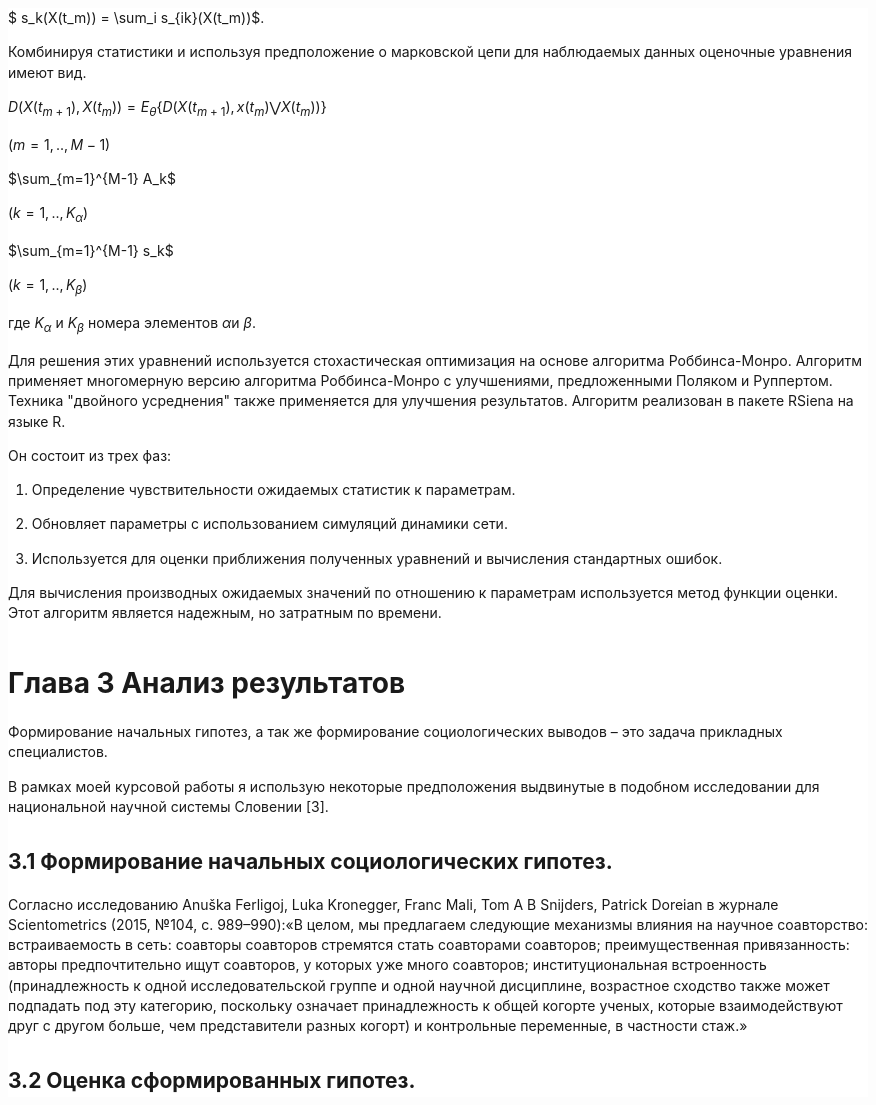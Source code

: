 $ s_k(X(t_m)) = \sum_i s_{ik}(X(t_m))$.

Комбинируя статистики и используя предположение о марковской цепи для наблюдаемых данных оценочные уравнения имеют вид. 

$D(X( t_ {m+1} ),X( t_ {m} ))= E_\theta\{D(X(t_{m+1}),x(t_m) \bigvee X(t_m))\}$

$(m=1,..,M-1)$

$\sum_{m=1}^{M-1} A_k$

$(k=1,..,K_\alpha)$

$\sum_{m=1}^{M-1} s_k$

$(k=1,..,K_\beta)$

где $K_\alpha$ и $K_\beta$ номера элементов $\alpha$и $\beta$.

Для решения этих уравнений используется стохастическая оптимизация на основе алгоритма Роббинса-Монро. Алгоритм применяет многомерную версию алгоритма Роббинса-Монро с улучшениями, предложенными Поляком и Руппертом. Техника "двойного усреднения" также применяется для улучшения результатов. Алгоритм реализован в пакете RSiena на языке R. 

Он состоит из трех фаз:

1. Определение чувствительности ожидаемых статистик к параметрам.

2. Обновляет параметры с использованием симуляций динамики сети.

3. Используется для оценки приближения полученных уравнений и вычисления стандартных ошибок. 


Для вычисления производных ожидаемых значений по отношению к параметрам используется метод функции оценки. Этот алгоритм является надежным, но затратным по времени.


# Глава 3 Анализ результатов

Формирование начальных гипотез, а так же формирование социологических выводов – это задача прикладных специалистов.

 В рамках моей курсовой работы я использую некоторые предположения выдвинутые в подобном исследовании для национальной научной системы Словении [3].

## 3.1 Формирование начальных социологических гипотез.

Согласно исследованию Anuška Ferligoj, Luka Kronegger, Franc Mali, Tom A B Snijders, Patrick Doreian в журнале Scientometrics (2015, №104, с. 989–990):«В целом, мы предлагаем следующие механизмы влияния на научное соавторство: встраиваемость в сеть: соавторы соавторов стремятся стать соавторами соавторов; преимущественная привязанность: авторы предпочтительно ищут соавторов, у которых уже много соавторов; институциональная встроенность (принадлежность к одной исследовательской группе и одной научной дисциплине, возрастное сходство также может подпадать под эту категорию, поскольку означает принадлежность к общей когорте ученых, которые взаимодействуют друг с другом больше, чем представители разных когорт) и контрольные переменные, в частности стаж.»

## 3.2 Оценка сформированных гипотез.
